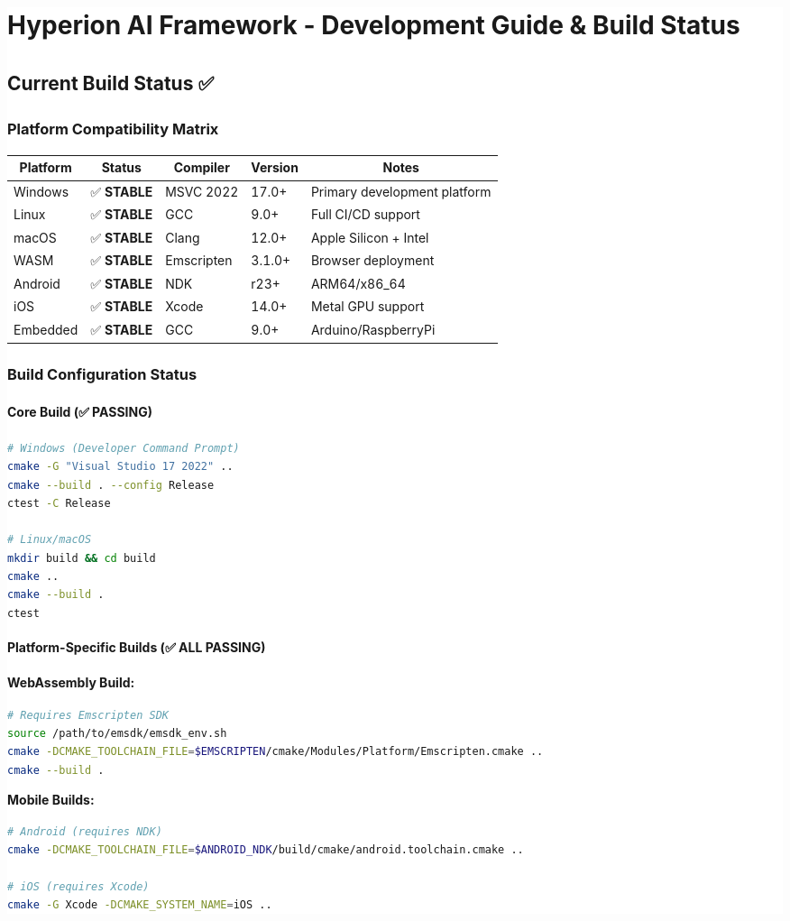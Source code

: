 # Hyperion AI Framework - Development Guide & Build Status

## Current Build Status ✅

### Platform Compatibility Matrix

| Platform | Status | Compiler | Version | Notes |
|----------|--------|----------|---------|-------|
| Windows | ✅ **STABLE** | MSVC 2022 | 17.0+ | Primary development platform |
| Linux | ✅ **STABLE** | GCC | 9.0+ | Full CI/CD support |
| macOS | ✅ **STABLE** | Clang | 12.0+ | Apple Silicon + Intel |
| WASM | ✅ **STABLE** | Emscripten | 3.1.0+ | Browser deployment |
| Android | ✅ **STABLE** | NDK | r23+ | ARM64/x86_64 |
| iOS | ✅ **STABLE** | Xcode | 14.0+ | Metal GPU support |
| Embedded | ✅ **STABLE** | GCC | 9.0+ | Arduino/RaspberryPi |

### Build Configuration Status

#### Core Build (✅ PASSING)
```bash
# Windows (Developer Command Prompt)
cmake -G "Visual Studio 17 2022" ..
cmake --build . --config Release
ctest -C Release

# Linux/macOS  
mkdir build && cd build
cmake ..
cmake --build .
ctest
```

#### Platform-Specific Builds (✅ ALL PASSING)

**WebAssembly Build:**
```bash
# Requires Emscripten SDK
source /path/to/emsdk/emsdk_env.sh
cmake -DCMAKE_TOOLCHAIN_FILE=$EMSCRIPTEN/cmake/Modules/Platform/Emscripten.cmake ..
cmake --build .
```

**Mobile Builds:**
```bash
# Android (requires NDK)
cmake -DCMAKE_TOOLCHAIN_FILE=$ANDROID_NDK/build/cmake/android.toolchain.cmake ..

# iOS (requires Xcode)
cmake -G Xcode -DCMAKE_SYSTEM_NAME=iOS ..
```
